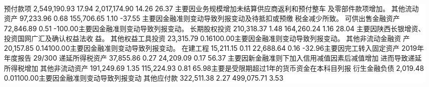 预付款项
2,549,190.93
17.94
2,017,174.90
14.26
26.37
主要因业务规模增加未结算供应商返利和预付整车
及零部件款项增加。
其他流动资产
97,233.96
0.68
155,706.65
1.10
-37.55
主要因金融准则变动导致列报变动及待抵扣或预缴
税金减少所致。
可供出售金融资产72,846.89
0.51
-100.00主要因金融准则变动导致列报变动。
长期股权投资
210,318.37
1.48
164,260.24
1.16
28.04
主要因陕西长银增资、投资国网广汇及确认权益法收
益。
其他权益工具投资
23,315.79
0.16100.00主要因金融准则变动导致列报变动。
其他非流动金融资
产
20,157.85
0.14100.00主要因金融准则变动导致列报变动。
在建工程
15,211.15
0.11
22,688.64
0.16
-32.96主要因完工转入固定资产
2019年年度报告
29/300
递延所得税资产
37,855.86
0.27
24,209.09
0.17
56.37
主要因新金融准则下加入信用减值因素后减值增加
进而导致递延所得税增加
其他非流动资产
191,249.69
1.35
115,224.93
0.81
65.98主要是受限期超过1年的货币资金在本科目列报
衍生金融负债
2,019.48
0.01100.00主要因金融准则变动导致列报变动
其他应付款
322,511.38
2.27
499,075.71
3.53